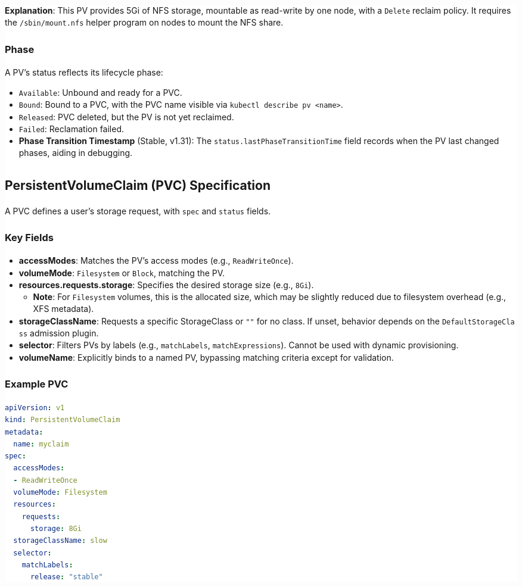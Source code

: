 **Explanation**: This PV provides 5Gi of NFS storage, mountable as read-write by one node, with a `Delete` reclaim policy. It requires the `/sbin/mount.nfs` helper program on nodes to mount the NFS share.

### Phase

A PV’s status reflects its lifecycle phase:
- `Available`: Unbound and ready for a PVC.
- `Bound`: Bound to a PVC, with the PVC name visible via `kubectl describe pv <name>`.
- `Released`: PVC deleted, but the PV is not yet reclaimed.
- `Failed`: Reclamation failed.
- **Phase Transition Timestamp** (Stable, v1.31): The `status.lastPhaseTransitionTime` field records when the PV last changed phases, aiding in debugging.

## PersistentVolumeClaim (PVC) Specification

A PVC defines a user’s storage request, with `spec` and `status` fields.

### Key Fields

- **accessModes**: Matches the PV’s access modes (e.g., `ReadWriteOnce`).
- **volumeMode**: `Filesystem` or `Block`, matching the PV.
- **resources.requests.storage**: Specifies the desired storage size (e.g., `8Gi`).
  - **Note**: For `Filesystem` volumes, this is the allocated size, which may be slightly reduced due to filesystem overhead (e.g., XFS metadata).
- **storageClassName**: Requests a specific StorageClass or `""` for no class. If unset, behavior depends on the `DefaultStorageClass` admission plugin.
- **selector**: Filters PVs by labels (e.g., `matchLabels`, `matchExpressions`). Cannot be used with dynamic provisioning.
- **volumeName**: Explicitly binds to a named PV, bypassing matching criteria except for validation.

### Example PVC

```yaml
apiVersion: v1
kind: PersistentVolumeClaim
metadata:
  name: myclaim
spec:
  accessModes:
  - ReadWriteOnce
  volumeMode: Filesystem
  resources:
    requests:
      storage: 8Gi
  storageClassName: slow
  selector:
    matchLabels:
      release: "stable"
```

